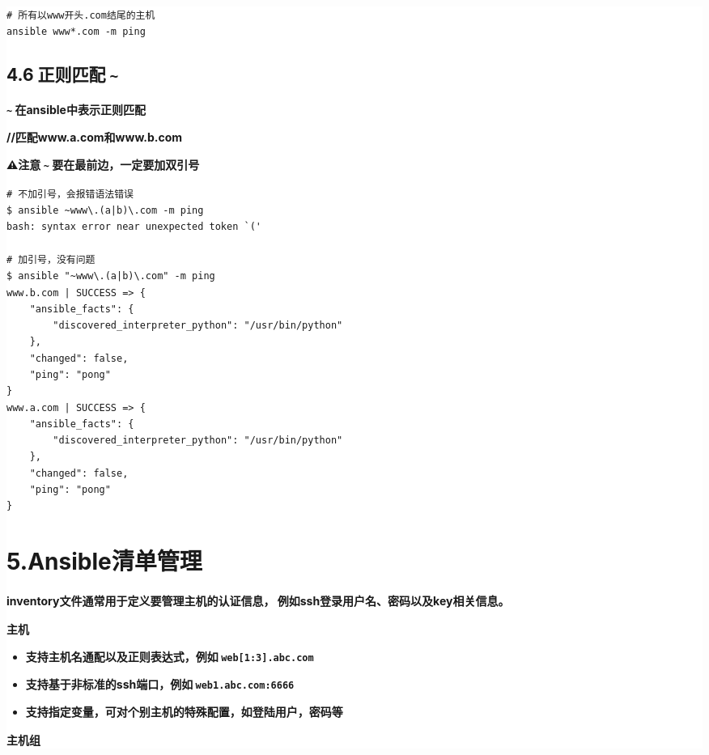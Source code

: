 ```shell
# 所有以www开头.com结尾的主机
ansible www*.com -m ping
```



## 4.6 正则匹配	`~`

**`~` 在ansible中表示正则匹配**

**//匹配www.a.com和www.b.com**



**⚠️注意 `~` 要在最前边，一定要加双引号**

```shell
# 不加引号，会报错语法错误
$ ansible ~www\.(a|b)\.com -m ping
bash: syntax error near unexpected token `('

# 加引号，没有问题
$ ansible "~www\.(a|b)\.com" -m ping
www.b.com | SUCCESS => {
    "ansible_facts": {
        "discovered_interpreter_python": "/usr/bin/python"
    }, 
    "changed": false, 
    "ping": "pong"
}
www.a.com | SUCCESS => {
    "ansible_facts": {
        "discovered_interpreter_python": "/usr/bin/python"
    }, 
    "changed": false, 
    "ping": "pong"
}
```



# 5.Ansible清单管理

**inventory文件通常用于定义要管理主机的认证信息， 例如ssh登录用户名、密码以及key相关信息。**



**主机**

- **支持主机名通配以及正则表达式，例如 `web[1:3].abc.com`**

- **支持基于非标准的ssh端口，例如 `web1.abc.com:6666`**

- **支持指定变量，可对个别主机的特殊配置，如登陆用户，密码等**



**主机组**
